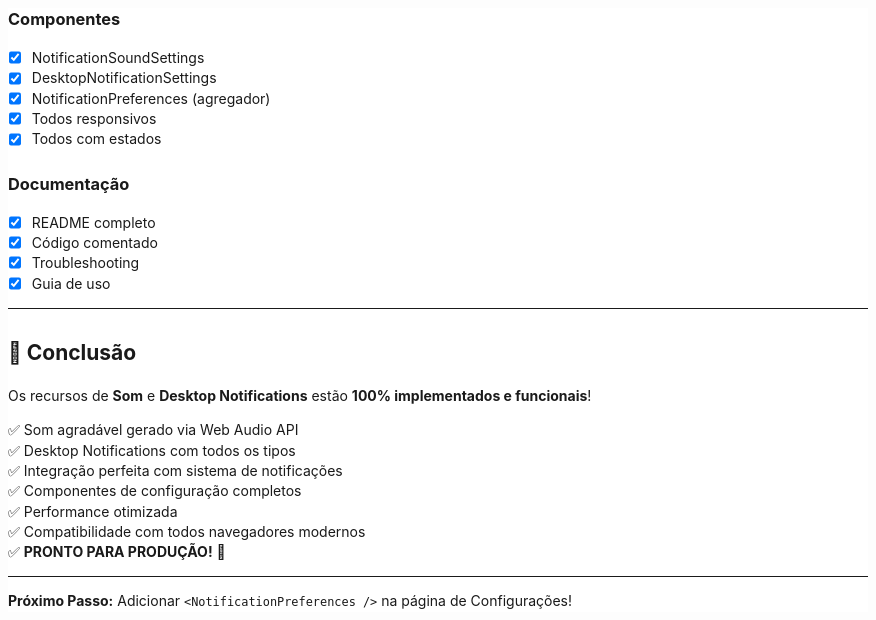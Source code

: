 ### Componentes
- [x] NotificationSoundSettings
- [x] DesktopNotificationSettings
- [x] NotificationPreferences (agregador)
- [x] Todos responsivos
- [x] Todos com estados

### Documentação
- [x] README completo
- [x] Código comentado
- [x] Troubleshooting
- [x] Guia de uso

---

## 🎉 Conclusão

Os recursos de **Som** e **Desktop Notifications** estão **100% implementados e funcionais**!

✅ Som agradável gerado via Web Audio API  
✅ Desktop Notifications com todos os tipos  
✅ Integração perfeita com sistema de notificações  
✅ Componentes de configuração completos  
✅ Performance otimizada  
✅ Compatibilidade com todos navegadores modernos  
✅ **PRONTO PARA PRODUÇÃO!** 🚀

---

**Próximo Passo:** Adicionar `<NotificationPreferences />` na página de Configurações!
